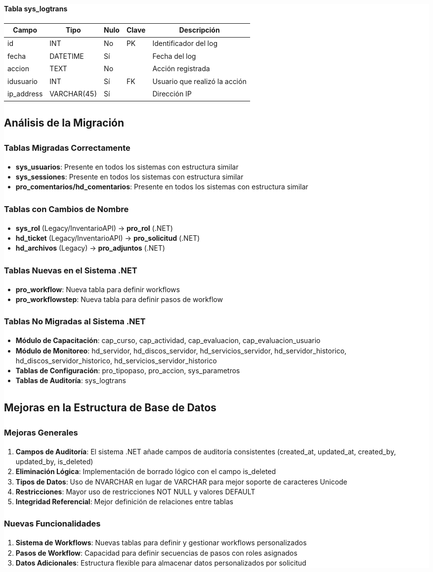 #### Tabla sys_logtrans

| Campo | Tipo | Nulo | Clave | Descripción |
|-------|------|------|-------|------------|
| id | INT | No | PK | Identificador del log |
| fecha | DATETIME | Sí | | Fecha del log |
| accion | TEXT | No | | Acción registrada |
| idusuario | INT | Sí | FK | Usuario que realizó la acción |
| ip_address | VARCHAR(45) | Sí | | Dirección IP |

## Análisis de la Migración

### Tablas Migradas Correctamente
- **sys_usuarios**: Presente en todos los sistemas con estructura similar
- **sys_sessiones**: Presente en todos los sistemas con estructura similar
- **pro_comentarios/hd_comentarios**: Presente en todos los sistemas con estructura similar

### Tablas con Cambios de Nombre
- **sys_rol** (Legacy/InventarioAPI) → **pro_rol** (.NET)
- **hd_ticket** (Legacy/InventarioAPI) → **pro_solicitud** (.NET)
- **hd_archivos** (Legacy) → **pro_adjuntos** (.NET)

### Tablas Nuevas en el Sistema .NET
- **pro_workflow**: Nueva tabla para definir workflows
- **pro_workflowstep**: Nueva tabla para definir pasos de workflow

### Tablas No Migradas al Sistema .NET
- **Módulo de Capacitación**: cap_curso, cap_actividad, cap_evaluacion, cap_evaluacion_usuario
- **Módulo de Monitoreo**: hd_servidor, hd_discos_servidor, hd_servicios_servidor, hd_servidor_historico, hd_discos_servidor_historico, hd_servicios_servidor_historico
- **Tablas de Configuración**: pro_tipopaso, pro_accion, sys_parametros
- **Tablas de Auditoría**: sys_logtrans

## Mejoras en la Estructura de Base de Datos

### Mejoras Generales
1. **Campos de Auditoría**: El sistema .NET añade campos de auditoría consistentes (created_at, updated_at, created_by, updated_by, is_deleted)
2. **Eliminación Lógica**: Implementación de borrado lógico con el campo is_deleted
3. **Tipos de Datos**: Uso de NVARCHAR en lugar de VARCHAR para mejor soporte de caracteres Unicode
4. **Restricciones**: Mayor uso de restricciones NOT NULL y valores DEFAULT
5. **Integridad Referencial**: Mejor definición de relaciones entre tablas

### Nuevas Funcionalidades
1. **Sistema de Workflows**: Nuevas tablas para definir y gestionar workflows personalizados
2. **Pasos de Workflow**: Capacidad para definir secuencias de pasos con roles asignados
3. **Datos Adicionales**: Estructura flexible para almacenar datos personalizados por solicitud
